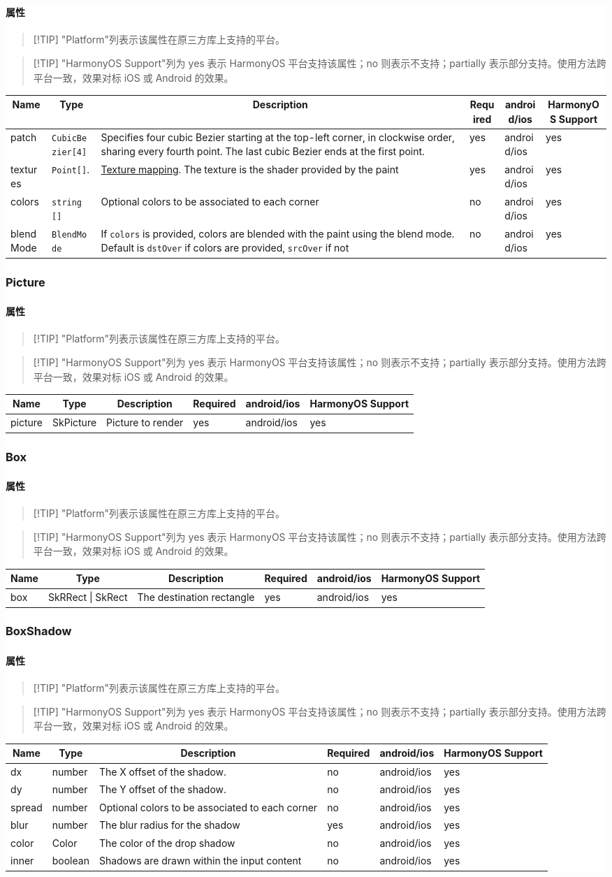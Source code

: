 #### 属性

> [!TIP] "Platform"列表示该属性在原三方库上支持的平台。

> [!TIP] "HarmonyOS Support"列为 yes 表示 HarmonyOS 平台支持该属性；no 则表示不支持；partially 表示部分支持。使用方法跨平台一致，效果对标 iOS 或 Android 的效果。

| Name      | Type             | Description                                                  | Required | android/ios | HarmonyOS Support |
| --------- | ---------------- | ------------------------------------------------------------ | -------- | ----------- | ----------------- |
| patch     | `CubicBezier[4]` | Specifies four cubic Bezier starting at the top-left corner, in clockwise order, sharing every fourth point. The last cubic Bezier ends at the first point. | yes      | android/ios | yes               |
| textures  | `Point[]`.       | [Texture mapping](https://en.wikipedia.org/wiki/Texture_mapping). The texture is the shader provided by the paint | yes      | android/ios | yes               |
| colors    | `string[]`       | Optional colors to be associated to each corner              | no       | android/ios | yes               |
| blendMode | `BlendMode`      | If `colors` is provided, colors are blended with the paint using the blend mode. Default is `dstOver` if colors are provided, `srcOver` if not | no       | android/ios | yes               |

### Picture

#### 属性

> [!TIP] "Platform"列表示该属性在原三方库上支持的平台。

> [!TIP] "HarmonyOS Support"列为 yes 表示 HarmonyOS 平台支持该属性；no 则表示不支持；partially 表示部分支持。使用方法跨平台一致，效果对标 iOS 或 Android 的效果。

| Name    | Type      | Description       | Required | android/ios | HarmonyOS Support |
| ------- | --------- | ----------------- | -------- | ----------- | ----------------- |
| picture | SkPicture | Picture to render | yes      | android/ios | yes               |

### Box

#### 属性

> [!TIP] "Platform"列表示该属性在原三方库上支持的平台。

> [!TIP] "HarmonyOS Support"列为 yes 表示 HarmonyOS 平台支持该属性；no 则表示不支持；partially 表示部分支持。使用方法跨平台一致，效果对标 iOS 或 Android 的效果。

| Name | Type              | Description               | Required | android/ios | HarmonyOS Support |
| ---- | ----------------- | ------------------------- | -------- | ----------- | ----------------- |
| box  | SkRRect \| SkRect | The destination rectangle | yes      | android/ios | yes               |

### BoxShadow

#### 属性

> [!TIP] "Platform"列表示该属性在原三方库上支持的平台。

> [!TIP] "HarmonyOS Support"列为 yes 表示 HarmonyOS 平台支持该属性；no 则表示不支持；partially 表示部分支持。使用方法跨平台一致，效果对标 iOS 或 Android 的效果。

| Name   | Type    | Description                                     | Required | android/ios | HarmonyOS Support |
| ------ | ------- | ----------------------------------------------- | -------- | ----------- | ----------------- |
| dx     | number  | The X offset of the shadow.                     | no       | android/ios | yes               |
| dy     | number  | The Y offset of the shadow.                     | no       | android/ios | yes               |
| spread | number  | Optional colors to be associated to each corner | no       | android/ios | yes               |
| blur   | number  | The blur radius for the shadow                  | yes      | android/ios | yes               |
| color  | Color   | The color of the drop shadow                    | no       | android/ios | yes               |
| inner  | boolean | Shadows are drawn within the input content      | no       | android/ios | yes               |
